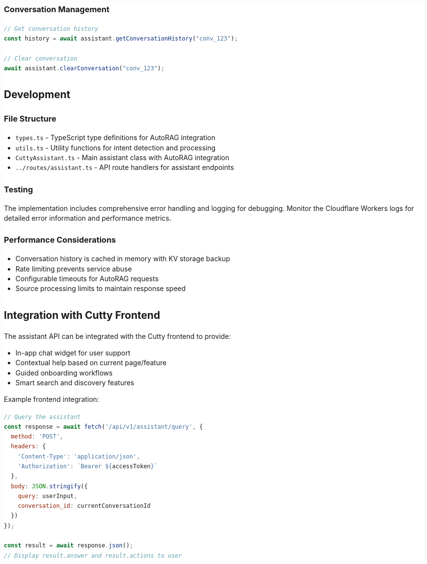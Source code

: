 ### Conversation Management
```typescript
// Get conversation history
const history = await assistant.getConversationHistory("conv_123");

// Clear conversation
await assistant.clearConversation("conv_123");
```

## Development

### File Structure

- `types.ts` - TypeScript type definitions for AutoRAG integration
- `utils.ts` - Utility functions for intent detection and processing
- `CuttyAssistant.ts` - Main assistant class with AutoRAG integration
- `../routes/assistant.ts` - API route handlers for assistant endpoints

### Testing

The implementation includes comprehensive error handling and logging for debugging. Monitor the Cloudflare Workers logs for detailed error information and performance metrics.

### Performance Considerations

- Conversation history is cached in memory with KV storage backup
- Rate limiting prevents service abuse
- Configurable timeouts for AutoRAG requests
- Source processing limits to maintain response speed

## Integration with Cutty Frontend

The assistant API can be integrated with the Cutty frontend to provide:

- In-app chat widget for user support
- Contextual help based on current page/feature
- Guided onboarding workflows
- Smart search and discovery features

Example frontend integration:
```javascript
// Query the assistant
const response = await fetch('/api/v1/assistant/query', {
  method: 'POST',
  headers: {
    'Content-Type': 'application/json',
    'Authorization': `Bearer ${accessToken}`
  },
  body: JSON.stringify({
    query: userInput,
    conversation_id: currentConversationId
  })
});

const result = await response.json();
// Display result.answer and result.actions to user
```